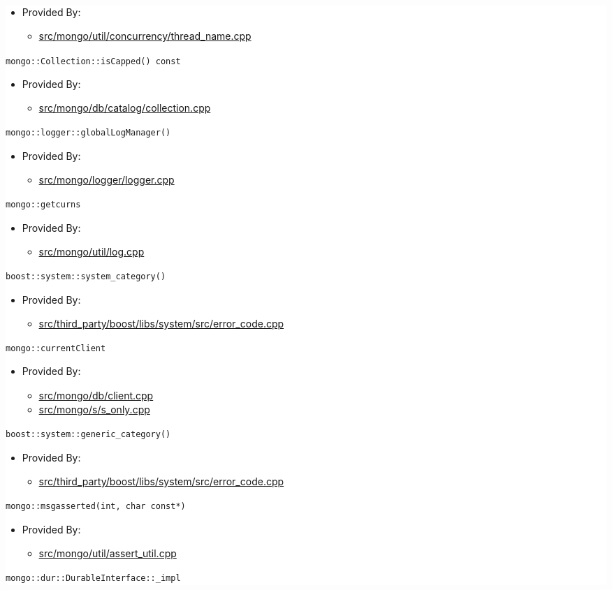 - Provided By:

    - [src/mongo/util/concurrency/thread\_name.cpp](../../../utilities)

<div></div>

    mongo::Collection::isCapped() const

- Provided By:

    - [src/mongo/db/catalog/collection.cpp](../../../storage\_layer\_structure)

<div></div>

    mongo::logger::globalLogManager()

- Provided By:

    - [src/mongo/logger/logger.cpp](../../../logging\_system)

<div></div>

    mongo::getcurns

- Provided By:

    - [src/mongo/util/log.cpp](../../../logging\_system)

<div></div>

    boost::system::system_category()

- Provided By:

    - [src/third\_party/boost/libs/system/src/error\_code.cpp](../../../boost\_system)

<div></div>

    mongo::currentClient

- Provided By:

    - [src/mongo/db/client.cpp](../../../client\_and\_operation\_tracking)
    - [src/mongo/s/s\_only.cpp](../../../client\_and\_operation\_tracking)

<div></div>

    boost::system::generic_category()

- Provided By:

    - [src/third\_party/boost/libs/system/src/error\_code.cpp](../../../boost\_system)

<div></div>

    mongo::msgasserted(int, char const*)

- Provided By:

    - [src/mongo/util/assert\_util.cpp](../../../utilities)

<div></div>

    mongo::dur::DurableInterface::_impl
